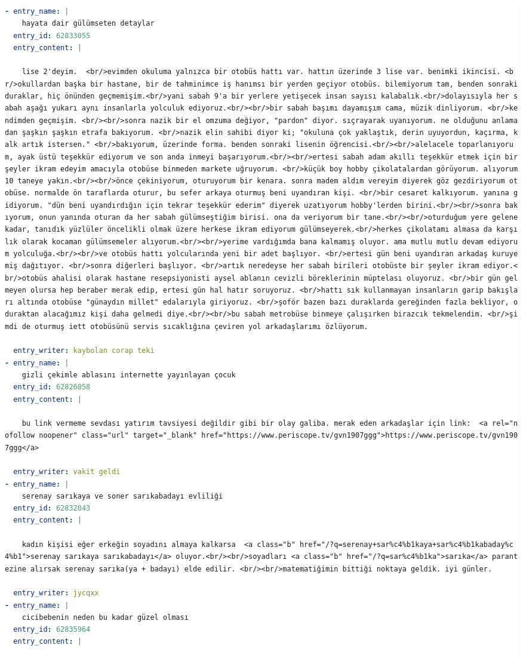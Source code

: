 ```yaml
- entry_name: |
    hayata dair gülümseten detaylar
  entry_id: 62833055
  entry_content: |
    
    lise 2'deyim.  <br/>evimden okuluma yalnızca bir otobüs hattı var. hattın üzerinde 3 lise var. benimki ikincisi. <br/>okullardan başka bir hastane, bir de tahminimce iş hanımsı bir yerden geçiyor otobüs. bilemiyorum tam, benden sonraki duraklar, hiç önünden geçmemişim.<br/>yani sabah 9'a bir yerlere yetişecek insan sayısı kalabalık.<br/>dolayısıyla her sabah aşağı yukarı aynı insanlarla yolculuk ediyoruz.<br/><br/>bir sabah başımı dayamışım cama, müzik dinliyorum. <br/>kendimden geçmişim. <br/><br/>sonra nazik bir el omzuma değiyor, "pardon" diyor. sıçrayarak uyanıyorum. ne olduğunu anlamadan şaşkın şaşkın etrafa bakıyorum. <br/>nazik elin sahibi diyor ki; "okuluna çok yaklaştık, derin uyuyordun, kaçırma, kalk artık istersen." <br/>bakıyorum, üzerinde forma. benden sonraki lisenin öğrencisi.<br/><br/>alelacele toparlanıyorum, ayak üstü teşekkür ediyorum ve son anda inmeyi başarıyorum.<br/><br/>ertesi sabah adam akıllı teşekkür etmek için bir şeyler ikram edeyim amacıyla otobüse binmeden markete uğruyorum. <br/>küçük boy hobby çikolatalardan görüyorum. alıyorum 10 taneye yakın.<br/><br/>önce çekiniyorum, oturuyorum bir kenara. sonra madem aldım vereyim diyerek göz gezdiriyorum otobüse. normalde ön taraflarda oturur, bu sefer arkaya oturmuş beni uyandıran kişi. <br/>bir cesaret kalkıyorum. yanına gidiyorum. "dün beni uyandırdığın için tekrar teşekkür ederim" diyerek uzatıyorum hobby'lerden birini.<br/><br/>sonra bakıyorum, onun yanında oturan da her sabah gülümseştiğim birisi. ona da veriyorum bir tane.<br/><br/>oturduğum yere gelene kadar, tanıdık yüzlüler öncelikli olmak üzere herkese ikram ediyorum gülümseyerek.<br/>herkes çikolatamı almasa da karşılık olarak kocaman gülümsemeler alıyorum.<br/><br/>yerime vardığımda bana kalmamış oluyor. ama mutlu mutlu devam ediyorum yolculuğa.<br/><br/>ve otobüs hattı yolcularında yeni bir adet başlıyor. <br/>ertesi gün beni uyandıran arkadaş kuruyemiş dağıtıyor. <br/>sonra diğerleri başlıyor. <br/>artık neredeyse her sabah birileri otobüste bir şeyler ikram ediyor.<br/>otobüs ahalisi olarak hastane resepsiyonisti aysel ablanın cevizli böreklerinin müptelası oluyoruz. <br/>bir gün gelmeyen olursa hep beraber merak edip, ertesi gün hal hatır soruyoruz. <br/>hattı sık kullanmayan insanların garip bakışları altında otobüse "günaydın millet" edalarıyla giriyoruz. <br/>şoför bazen bazı duraklarda gereğinden fazla bekliyor, o duraktan alacağımız kişi daha gelmedi diye.<br/><br/>bu sabah metrobüse binmeye çalışırken birazcık tekmelendim. <br/>şimdi de oturmuş iett otobüsünü servis sıcaklığına çeviren yol arkadaşlarımı özlüyorum.
   
  entry_writer: kaybolan corap teki
- entry_name: |
    gizli çekimle ablasını internette yayınlayan çocuk
  entry_id: 62826058
  entry_content: |
    
    bu link vermeme sevdası yatırım tavsiyesi değildir gibi bir olay galiba. merak eden arkadaşlar için link:  <a rel="nofollow noopener" class="url" target="_blank" href="https://www.periscope.tv/gvn1907ggg">https://www.periscope.tv/gvn1907ggg</a>
   
  entry_writer: vakit geldi
- entry_name: |
    serenay sarıkaya ve soner sarıkabadayı evliliği
  entry_id: 62832043
  entry_content: |
    
    kadın kişisi eğer erkeğin soyadını almaya kalkarsa  <a class="b" href="/?q=serenay+sar%c4%b1kaya+sar%c4%b1kabaday%c4%b1">serenay sarıkaya sarıkabadayı</a> oluyor.<br/><br/>soyadları <a class="b" href="/?q=sar%c4%b1ka">sarıka</a> parantezine alırsak serenay sarıka(ya + badayı) elde edilir. <br/><br/>matematiğimin bittiği noktaya geldik. iyi günler.
   
  entry_writer: jycqxx
- entry_name: |
    cicibebenin neden bu kadar güzel olması
  entry_id: 62835964
  entry_content: |
    
```